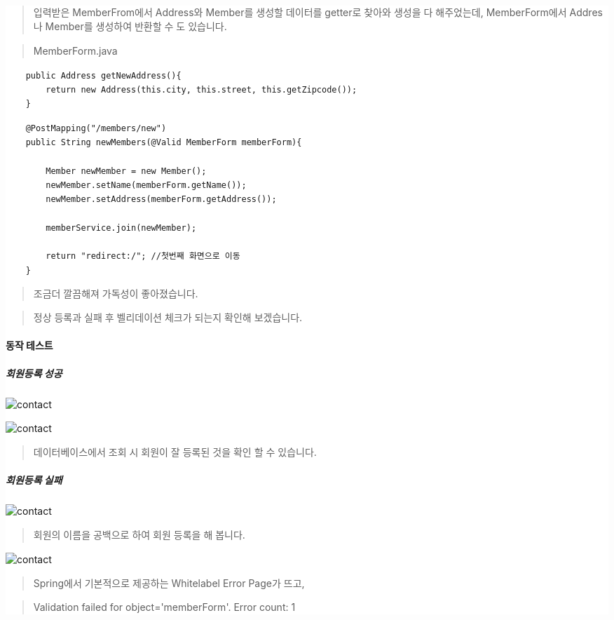 > 입력받은 MemberFrom에서 Address와 Member를 생성할 데이터를 getter로 찾아와 생성을 다 해주었는데, 
> MemberForm에서 Addres나 Member를 생성하여 반환할 수 도 있습니다. 

> 

> MemberForm.java

```
    public Address getNewAddress(){
        return new Address(this.city, this.street, this.getZipcode());
    }
```

> 

```
    @PostMapping("/members/new")
    public String newMembers(@Valid MemberForm memberForm){ 

        Member newMember = new Member();
        newMember.setName(memberForm.getName());
        newMember.setAddress(memberForm.getAddress());

        memberService.join(newMember);

        return "redirect:/"; //첫번째 화면으로 이동
    }

```

> 조금더 깔끔해져 가독성이 좋아졌습니다.

> 정상 등록과 실패 후 벨리데이션 체크가 되는지 확인해 보겠습니다.

#### 동작 테스트

##### 회원등록 성공

![contact](/images/develop/backend/using-springboot-jpa/member-join-view-development/img-001.png)

![contact](/images/develop/backend/using-springboot-jpa/member-join-view-development/img-002.png)

> 데이터베이스에서 조회 시 회원이 잘 등록된 것을 확인 할 수 있습니다.


##### 회원등록 실패

![contact](/images/develop/backend/using-springboot-jpa/member-join-view-development/img-003.png)

> 회원의 이름을 공백으로 하여 회원 등록을 해 봅니다.

![contact](/images/develop/backend/using-springboot-jpa/member-join-view-development/img-004.png)

> Spring에서 기본적으로 제공하는 Whitelabel Error Page가 뜨고, 

> Validation failed for object='memberForm'. Error count: 1
